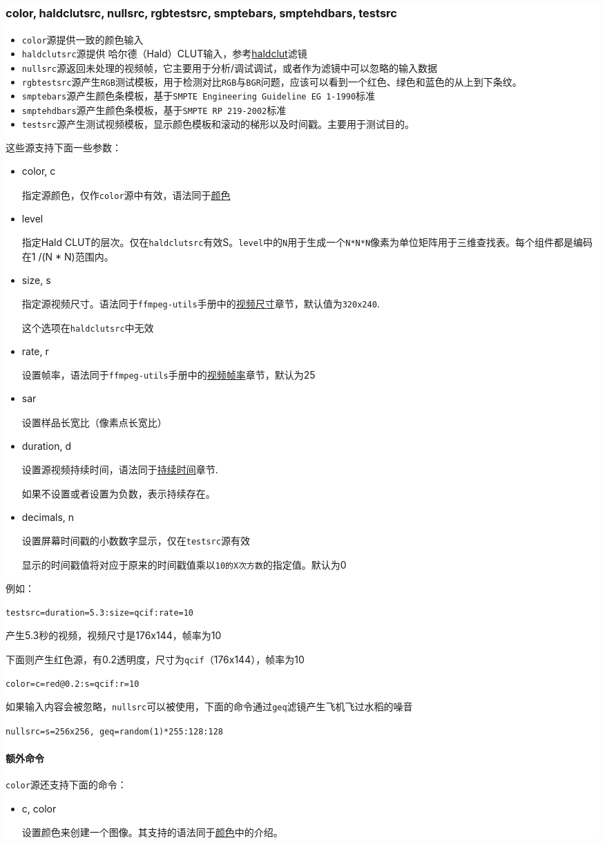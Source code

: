 ### color, haldclutsrc, nullsrc, rgbtestsrc, smptebars, smptehdbars, testsrc ###
- `color`源提供一致的颜色输入
- `haldclutsrc`源提供 哈尔德（Hald）CLUT输入，参考[haldclut](ffmpeg-doc-cn-37.md#haldclut)滤镜
- `nullsrc`源返回未处理的视频帧，它主要用于分析/调试调试，或者作为滤镜中可以忽略的输入数据
- `rgbtestsrc`源产生`RGB`测试模板，用于检测对比`RGB`与`BGR`问题，应该可以看到一个红色、绿色和蓝色的从上到下条纹。
- `smptebars`源产生颜色条模板，基于`SMPTE Engineering Guideline EG 1-1990`标准
- `smptehdbars`源产生颜色条模板，基于`SMPTE RP 219-2002`标准
- `testsrc`源产生测试视频模板，显示颜色模板和滚动的梯形以及时间戳。主要用于测试目的。

这些源支持下面一些参数：
- color, c

    指定源颜色，仅作`color`源中有效，语法同于[颜色](ffmpeg-doc-cn-07.md#颜色/Color)
- level

    指定Hald CLUT的层次。仅在`haldclutsrc`有效S。`level`中的`N`用于生成一个`N*N*N`像素为单位矩阵用于三维查找表。每个组件都是编码在1 /(N * N)范围内。
- size, s

    指定源视频尺寸。语法同于`ffmpeg-utils`手册中的[视频尺寸](ffmpeg-doc-cn-07.md#视频尺寸（分辨率）)章节，默认值为`320x240`.

    这个选项在`haldclutsrc`中无效
- rate, r

    设置帧率，语法同于`ffmpeg-utils`手册中的[视频帧率](ffmpeg-doc-cn-07.md#视频帧率)章节，默认为25
- sar

    设置样品长宽比（像素点长宽比）
- duration, d

    设置源视频持续时间，语法同于[持续时间](ffmpeg-doc-cn-07.md#持续时间)章节.

    如果不设置或者设置为负数，表示持续存在。
- decimals, n

    设置屏幕时间戳的小数数字显示，仅在`testsrc`源有效

    显示的时间戳值将对应于原来的时间戳值乘以`10的X次方数`的指定值。默认为0 

例如：
	
	testsrc=duration=5.3:size=qcif:rate=10
产生5.3秒的视频，视频尺寸是176x144，帧率为10

下面则产生红色源，有0.2透明度，尺寸为`qcif`（176x144），帧率为10

	color=c=red@0.2:s=qcif:r=10

如果输入内容会被忽略，`nullsrc`可以被使用，下面的命令通过`geq`滤镜产生飞机飞过水稻的噪音

    nullsrc=s=256x256, geq=random(1)*255:128:128

#### 额外命令 ####
`color`源还支持下面的命令：
- c, color

	设置颜色来创建一个图像。其支持的语法同于[颜色](ffmpeg-doc-cn-07.md#颜色/Color)中的介绍。



